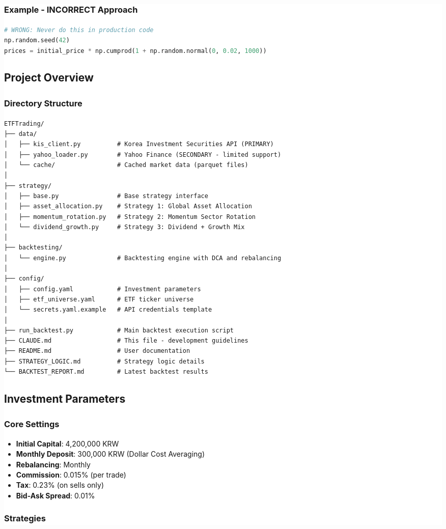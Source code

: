 ### Example - INCORRECT Approach

```python
# WRONG: Never do this in production code
np.random.seed(42)
prices = initial_price * np.cumprod(1 + np.random.normal(0, 0.02, 1000))
```

## Project Overview

### Directory Structure

```
ETFTrading/
├── data/
│   ├── kis_client.py          # Korea Investment Securities API (PRIMARY)
│   ├── yahoo_loader.py        # Yahoo Finance (SECONDARY - limited support)
│   └── cache/                 # Cached market data (parquet files)
│
├── strategy/
│   ├── base.py                # Base strategy interface
│   ├── asset_allocation.py    # Strategy 1: Global Asset Allocation
│   ├── momentum_rotation.py   # Strategy 2: Momentum Sector Rotation
│   └── dividend_growth.py     # Strategy 3: Dividend + Growth Mix
│
├── backtesting/
│   └── engine.py              # Backtesting engine with DCA and rebalancing
│
├── config/
│   ├── config.yaml            # Investment parameters
│   ├── etf_universe.yaml      # ETF ticker universe
│   └── secrets.yaml.example   # API credentials template
│
├── run_backtest.py            # Main backtest execution script
├── CLAUDE.md                  # This file - development guidelines
├── README.md                  # User documentation
├── STRATEGY_LOGIC.md          # Strategy logic details
└── BACKTEST_REPORT.md         # Latest backtest results
```

## Investment Parameters

### Core Settings
- **Initial Capital**: 4,200,000 KRW
- **Monthly Deposit**: 300,000 KRW (Dollar Cost Averaging)
- **Rebalancing**: Monthly
- **Commission**: 0.015% (per trade)
- **Tax**: 0.23% (on sells only)
- **Bid-Ask Spread**: 0.01%

### Strategies
